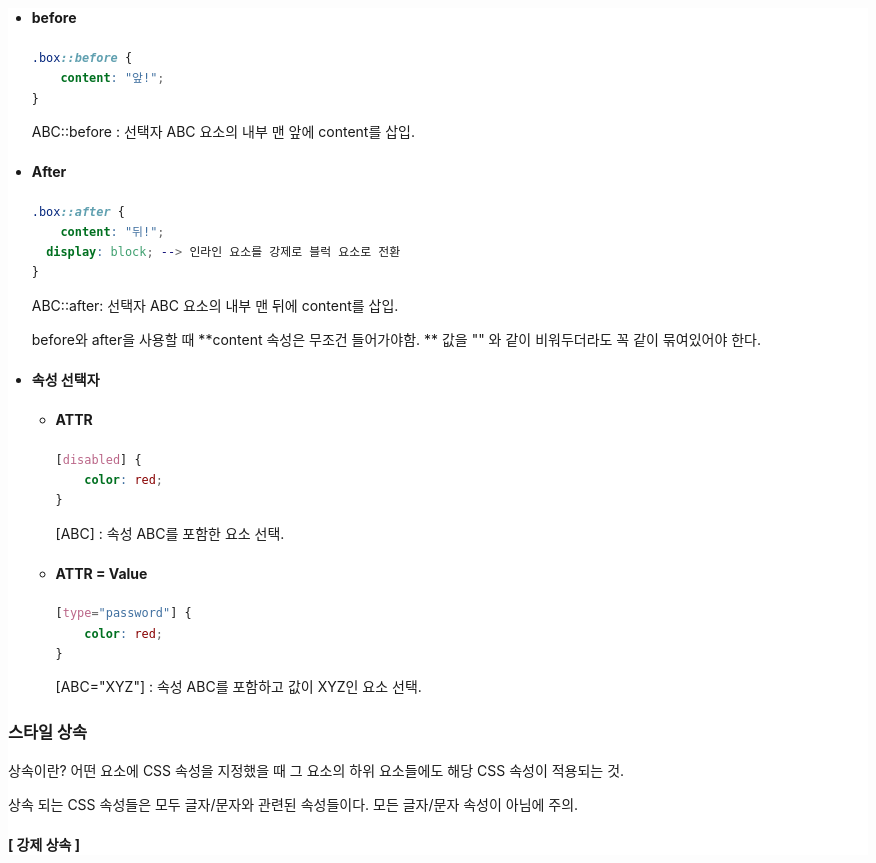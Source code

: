   * #### before 

    ~~~css
    .box::before {
    	content: "앞!";
    }
    ~~~

    ABC::before : 선택자 ABC 요소의 내부 맨 앞에 content를 삽입.

    

  * #### After

    ~~~css
    .box::after {
    	content: "뒤!";
      display: block; --> 인라인 요소를 강제로 블럭 요소로 전환
    }
    ~~~

    ABC::after: 선택자 ABC 요소의 내부 맨 뒤에 content를 삽입.

     before와 after을 사용할 때 **content 속성은 무조건 들어가야함. **
    값을 "" 와 같이 비워두더라도 꼭 같이 묶여있어야 한다. 

  

* #### 속성 선택자

  * #### ATTR

    ~~~css
    [disabled] {
    	color: red;
    }
    ~~~

    [ABC] : 속성 ABC를 포함한 요소 선택.

    

  * #### ATTR = Value

    ~~~css
    [type="password"] {
    	color: red;
    }
    ~~~

    [ABC="XYZ"] : 속성 ABC를 포함하고 값이 XYZ인 요소 선택.



### 스타일 상속

상속이란? 어떤 요소에 CSS 속성을 지정했을 때 그 요소의 하위 요소들에도 해당 CSS 속성이 적용되는 것.

상속 되는 CSS 속성들은 모두 글자/문자와 관련된 속성들이다. 모든 글자/문자 속성이 아님에 주의.

#### [ 강제 상속 ]
